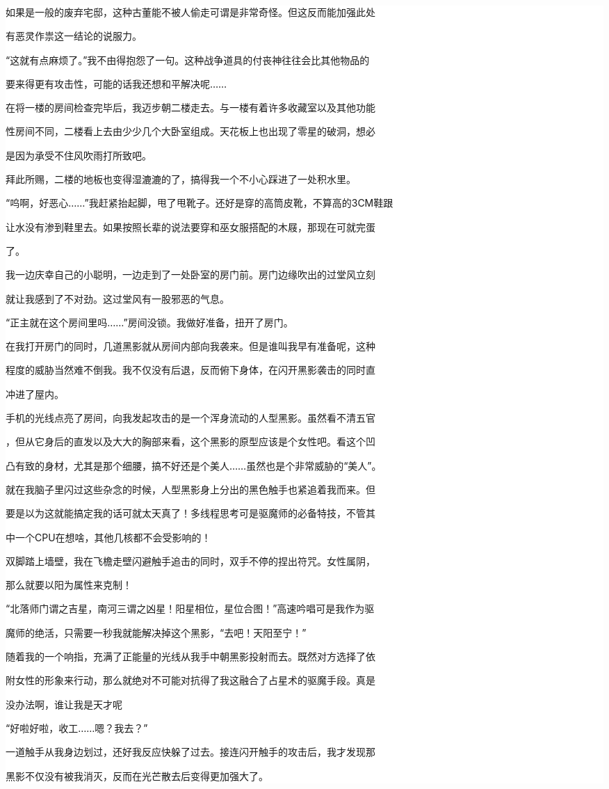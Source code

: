 如果是一般的废弃宅邸，这种古董能不被人偷走可谓是非常奇怪。但这反而能加强此处

有恶灵作祟这一结论的说服力。

“这就有点麻烦了。”我不由得抱怨了一句。这种战争道具的付丧神往往会比其他物品的

要来得更有攻击性，可能的话我还想和平解决呢……

在将一楼的房间检查完毕后，我迈步朝二楼走去。与一楼有着许多收藏室以及其他功能

性房间不同，二楼看上去由少少几个大卧室组成。天花板上也出现了零星的破洞，想必

是因为承受不住风吹雨打所致吧。

拜此所赐，二楼的地板也变得湿漉漉的了，搞得我一个不小心踩进了一处积水里。

“呜啊，好恶心……”我赶紧抬起脚，甩了甩靴子。还好是穿的高筒皮靴，不算高的3CM鞋跟

让水没有渗到鞋里去。如果按照长辈的说法要穿和巫女服搭配的木屐，那现在可就完蛋

了。

我一边庆幸自己的小聪明，一边走到了一处卧室的房门前。房门边缘吹出的过堂风立刻

就让我感到了不对劲。这过堂风有一股邪恶的气息。

“正主就在这个房间里吗……”房间没锁。我做好准备，扭开了房门。

在我打开房门的同时，几道黑影就从房间内部向我袭来。但是谁叫我早有准备呢，这种

程度的威胁当然难不倒我。我不仅没有后退，反而俯下身体，在闪开黑影袭击的同时直

冲进了屋内。

手机的光线点亮了房间，向我发起攻击的是一个浑身流动的人型黑影。虽然看不清五官

，但从它身后的直发以及大大的胸部来看，这个黑影的原型应该是个女性吧。看这个凹

凸有致的身材，尤其是那个细腰，搞不好还是个美人……虽然也是个非常威胁的“美人”。

就在我脑子里闪过这些杂念的时候，人型黑影身上分出的黑色触手也紧追着我而来。但

要是以为这就能搞定我的话可就太天真了！多线程思考可是驱魔师的必备特技，不管其

中一个CPU在想啥，其他几核都不会受影响的！

双脚踏上墙壁，我在飞檐走壁闪避触手追击的同时，双手不停的捏出符咒。女性属阴，

那么就要以阳为属性来克制！

“北落师门谓之吉星，南河三谓之凶星！阳星相位，星位合图！”高速吟唱可是我作为驱

魔师的绝活，只需要一秒我就能解决掉这个黑影，“去吧！天阳至宁！”

随着我的一个响指，充满了正能量的光线从我手中朝黑影投射而去。既然对方选择了依

附女性的形象来行动，那么就绝对不可能对抗得了我这融合了占星术的驱魔手段。真是

没办法啊，谁让我是天才呢

“好啦好啦，收工……嗯？我去？”

一道触手从我身边划过，还好我反应快躲了过去。接连闪开触手的攻击后，我才发现那

黑影不仅没有被我消灭，反而在光芒散去后变得更加强大了。
